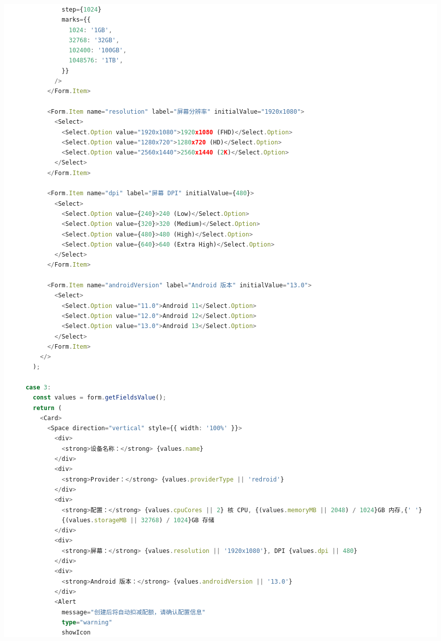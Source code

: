 ```typescript
                step={1024}
                marks={{
                  1024: '1GB',
                  32768: '32GB',
                  102400: '100GB',
                  1048576: '1TB',
                }}
              />
            </Form.Item>

            <Form.Item name="resolution" label="屏幕分辨率" initialValue="1920x1080">
              <Select>
                <Select.Option value="1920x1080">1920x1080 (FHD)</Select.Option>
                <Select.Option value="1280x720">1280x720 (HD)</Select.Option>
                <Select.Option value="2560x1440">2560x1440 (2K)</Select.Option>
              </Select>
            </Form.Item>

            <Form.Item name="dpi" label="屏幕 DPI" initialValue={480}>
              <Select>
                <Select.Option value={240}>240 (Low)</Select.Option>
                <Select.Option value={320}>320 (Medium)</Select.Option>
                <Select.Option value={480}>480 (High)</Select.Option>
                <Select.Option value={640}>640 (Extra High)</Select.Option>
              </Select>
            </Form.Item>

            <Form.Item name="androidVersion" label="Android 版本" initialValue="13.0">
              <Select>
                <Select.Option value="11.0">Android 11</Select.Option>
                <Select.Option value="12.0">Android 12</Select.Option>
                <Select.Option value="13.0">Android 13</Select.Option>
              </Select>
            </Form.Item>
          </>
        );

      case 3:
        const values = form.getFieldsValue();
        return (
          <Card>
            <Space direction="vertical" style={{ width: '100%' }}>
              <div>
                <strong>设备名称：</strong> {values.name}
              </div>
              <div>
                <strong>Provider：</strong> {values.providerType || 'redroid'}
              </div>
              <div>
                <strong>配置：</strong> {values.cpuCores || 2} 核 CPU, {(values.memoryMB || 2048) / 1024}GB 内存,{' '}
                {(values.storageMB || 32768) / 1024}GB 存储
              </div>
              <div>
                <strong>屏幕：</strong> {values.resolution || '1920x1080'}, DPI {values.dpi || 480}
              </div>
              <div>
                <strong>Android 版本：</strong> {values.androidVersion || '13.0'}
              </div>
              <Alert
                message="创建后将自动扣减配额，请确认配置信息"
                type="warning"
                showIcon
```